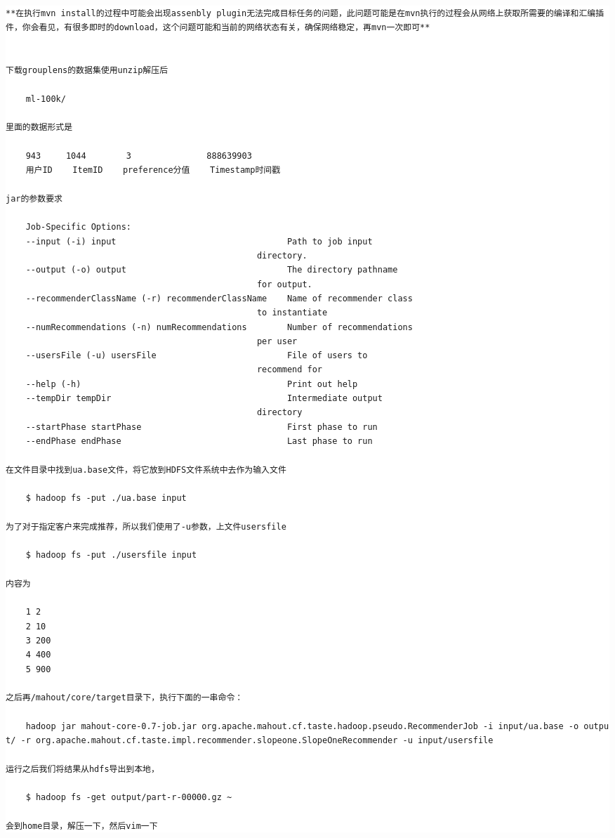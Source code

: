 	**在执行mvn install的过程中可能会出现assenbly plugin无法完成目标任务的问题，此问题可能是在mvn执行的过程会从网络上获取所需要的编译和汇编插件，你会看见，有很多即时的download，这个问题可能和当前的网络状态有关，确保网络稳定，再mvn一次即可**
	
	
	下载grouplens的数据集使用unzip解压后
	
		ml-100k/
	
	里面的数据形式是
	
		943 	1044    	3   			888639903
		用户ID    ItemID    preference分值    Timestamp时间戳	
	
	jar的参数要求
	
		Job-Specific Options:                                                           
  		--input (-i) input                                  Path to job input         
                                                      directory.                
  		--output (-o) output                                The directory pathname    
                                                      for output.               
  		--recommenderClassName (-r) recommenderClassName    Name of recommender class 
                                                      to instantiate            
  		--numRecommendations (-n) numRecommendations        Number of recommendations 
                                                      per user                  
  		--usersFile (-u) usersFile                          File of users to          
                                                      recommend for             
  		--help (-h)                                         Print out help            
  		--tempDir tempDir                                   Intermediate output       
                                                      directory                 
  		--startPhase startPhase                             First phase to run        
  		--endPhase endPhase                                 Last phase to run     
	
	在文件目录中找到ua.base文件，将它放到HDFS文件系统中去作为输入文件

		$ hadoop fs -put ./ua.base input 
		
	为了对于指定客户来完成推荐，所以我们使用了-u参数，上文件usersfile
	
		$ hadoop fs -put ./usersfile input
		
	内容为
	
		1 2
		2 10
		3 200
		4 400
		5 900
	
	之后再/mahout/core/target目录下，执行下面的一串命令：
	
		hadoop jar mahout-core-0.7-job.jar org.apache.mahout.cf.taste.hadoop.pseudo.RecommenderJob -i input/ua.base -o output/ -r org.apache.mahout.cf.taste.impl.recommender.slopeone.SlopeOneRecommender -u input/usersfile

	运行之后我们将结果从hdfs导出到本地，
	
		$ hadoop fs -get output/part-r-00000.gz ~
		
	会到home目录，解压一下，然后vim一下
	